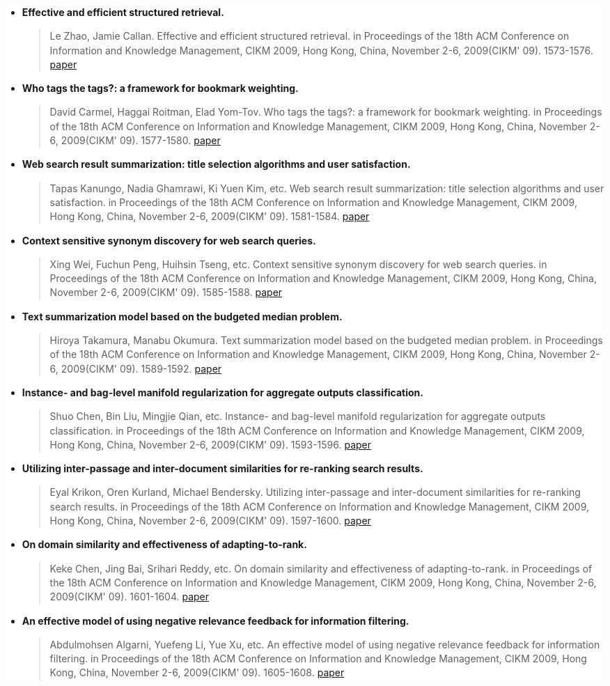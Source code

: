 
- **Effective and efficient structured retrieval.**
    > Le Zhao, Jamie Callan. Effective and efficient structured retrieval. in Proceedings of the 18th ACM Conference on Information and Knowledge Management, CIKM 2009, Hong Kong, China, November 2-6, 2009(CIKM' 09). 1573-1576. [paper](https://doi.org/10.1145/1645953.1646175)


- **Who tags the tags?: a framework for bookmark weighting.**
    > David Carmel, Haggai Roitman, Elad Yom-Tov. Who tags the tags?: a framework for bookmark weighting. in Proceedings of the 18th ACM Conference on Information and Knowledge Management, CIKM 2009, Hong Kong, China, November 2-6, 2009(CIKM' 09). 1577-1580. [paper](https://doi.org/10.1145/1645953.1646176)


- **Web search result summarization: title selection algorithms and user satisfaction.**
    > Tapas Kanungo, Nadia Ghamrawi, Ki Yuen Kim, etc. Web search result summarization: title selection algorithms and user satisfaction. in Proceedings of the 18th ACM Conference on Information and Knowledge Management, CIKM 2009, Hong Kong, China, November 2-6, 2009(CIKM' 09). 1581-1584. [paper](https://doi.org/10.1145/1645953.1646177)


- **Context sensitive synonym discovery for web search queries.**
    > Xing Wei, Fuchun Peng, Huihsin Tseng, etc. Context sensitive synonym discovery for web search queries. in Proceedings of the 18th ACM Conference on Information and Knowledge Management, CIKM 2009, Hong Kong, China, November 2-6, 2009(CIKM' 09). 1585-1588. [paper](https://doi.org/10.1145/1645953.1646178)


- **Text summarization model based on the budgeted median problem.**
    > Hiroya Takamura, Manabu Okumura. Text summarization model based on the budgeted median problem. in Proceedings of the 18th ACM Conference on Information and Knowledge Management, CIKM 2009, Hong Kong, China, November 2-6, 2009(CIKM' 09). 1589-1592. [paper](https://doi.org/10.1145/1645953.1646179)


- **Instance- and bag-level manifold regularization for aggregate outputs classification.**
    > Shuo Chen, Bin Liu, Mingjie Qian, etc. Instance- and bag-level manifold regularization for aggregate outputs classification. in Proceedings of the 18th ACM Conference on Information and Knowledge Management, CIKM 2009, Hong Kong, China, November 2-6, 2009(CIKM' 09). 1593-1596. [paper](https://doi.org/10.1145/1645953.1646180)


- **Utilizing inter-passage and inter-document similarities for re-ranking search results.**
    > Eyal Krikon, Oren Kurland, Michael Bendersky. Utilizing inter-passage and inter-document similarities for re-ranking search results. in Proceedings of the 18th ACM Conference on Information and Knowledge Management, CIKM 2009, Hong Kong, China, November 2-6, 2009(CIKM' 09). 1597-1600. [paper](https://doi.org/10.1145/1645953.1646181)


- **On domain similarity and effectiveness of adapting-to-rank.**
    > Keke Chen, Jing Bai, Srihari Reddy, etc. On domain similarity and effectiveness of adapting-to-rank. in Proceedings of the 18th ACM Conference on Information and Knowledge Management, CIKM 2009, Hong Kong, China, November 2-6, 2009(CIKM' 09). 1601-1604. [paper](https://doi.org/10.1145/1645953.1646182)


- **An effective model of using negative relevance feedback for information filtering.**
    > Abdulmohsen Algarni, Yuefeng Li, Yue Xu, etc. An effective model of using negative relevance feedback for information filtering. in Proceedings of the 18th ACM Conference on Information and Knowledge Management, CIKM 2009, Hong Kong, China, November 2-6, 2009(CIKM' 09). 1605-1608. [paper](https://doi.org/10.1145/1645953.1646183)
